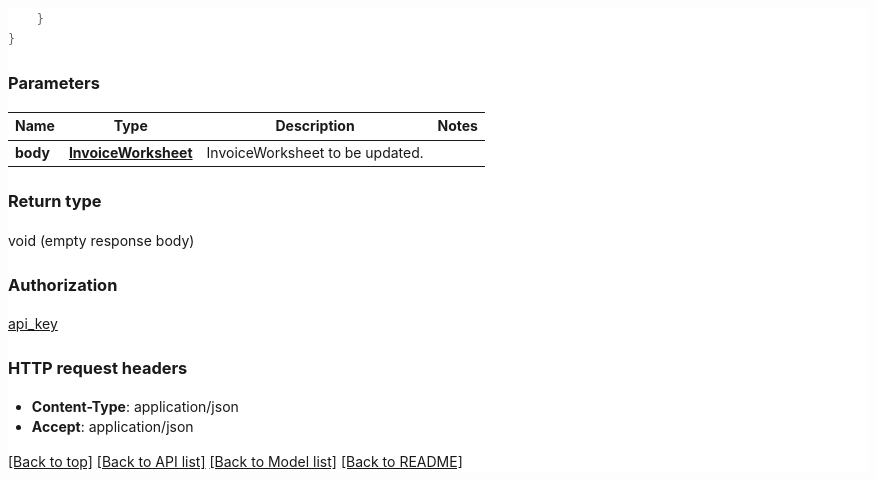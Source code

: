 ```csharp
    }
}
```

### Parameters

Name | Type | Description  | Notes
------------- | ------------- | ------------- | -------------
 **body** | [**InvoiceWorksheet**](InvoiceWorksheet.md)| InvoiceWorksheet to be updated. | 

### Return type

void (empty response body)

### Authorization

[api_key](../README.md#api_key)

### HTTP request headers

 - **Content-Type**: application/json
 - **Accept**: application/json

[[Back to top]](#) [[Back to API list]](../README.md#documentation-for-api-endpoints) [[Back to Model list]](../README.md#documentation-for-models) [[Back to README]](../README.md)

